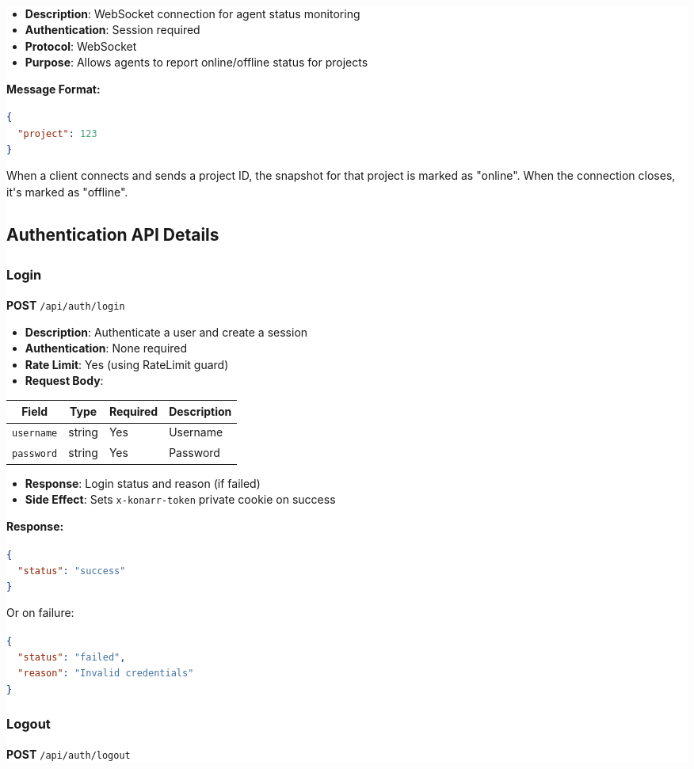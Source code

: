 - **Description**: WebSocket connection for agent status monitoring
- **Authentication**: Session required
- **Protocol**: WebSocket
- **Purpose**: Allows agents to report online/offline status for projects

**Message Format:**

```json
{
  "project": 123
}
```

When a client connects and sends a project ID, the snapshot for that project is marked as "online". When the connection closes, it's marked as "offline".

## Authentication API Details

### Login

**POST** `/api/auth/login`

- **Description**: Authenticate a user and create a session
- **Authentication**: None required
- **Rate Limit**: Yes (using RateLimit guard)
- **Request Body**:

| Field | Type | Required | Description |
|-------|------|----------|-------------|
| `username` | string | Yes | Username |
| `password` | string | Yes | Password |

- **Response**: Login status and reason (if failed)
- **Side Effect**: Sets `x-konarr-token` private cookie on success

**Response:**

```json
{
  "status": "success"
}
```

Or on failure:

```json
{
  "status": "failed",
  "reason": "Invalid credentials"
}
```

### Logout

**POST** `/api/auth/logout`
